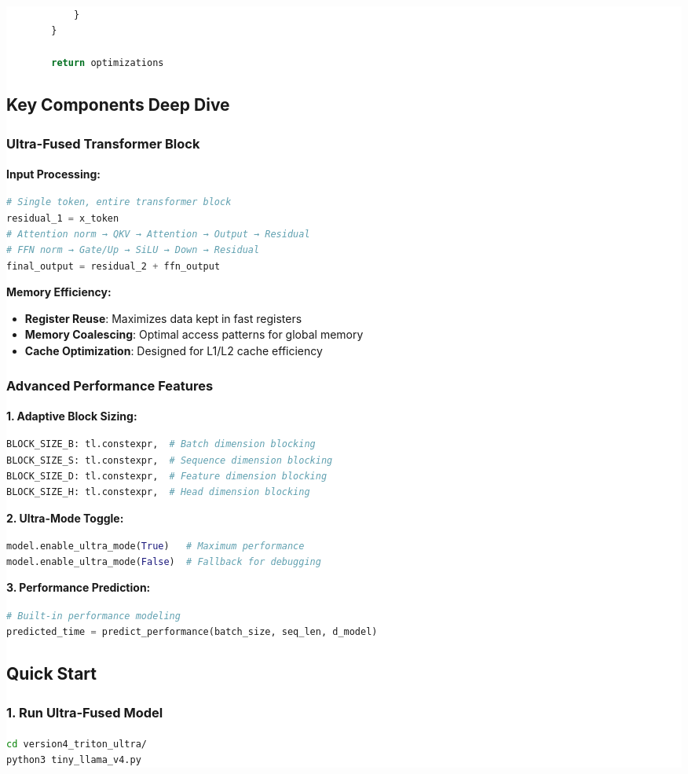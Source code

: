 ```python
            }
        }

        return optimizations
```

## Key Components Deep Dive

### Ultra-Fused Transformer Block

**Input Processing:**
```python
# Single token, entire transformer block
residual_1 = x_token
# Attention norm → QKV → Attention → Output → Residual
# FFN norm → Gate/Up → SiLU → Down → Residual
final_output = residual_2 + ffn_output
```

**Memory Efficiency:**
- **Register Reuse**: Maximizes data kept in fast registers
- **Memory Coalescing**: Optimal access patterns for global memory
- **Cache Optimization**: Designed for L1/L2 cache efficiency

### Advanced Performance Features

**1. Adaptive Block Sizing:**
```python
BLOCK_SIZE_B: tl.constexpr,  # Batch dimension blocking
BLOCK_SIZE_S: tl.constexpr,  # Sequence dimension blocking
BLOCK_SIZE_D: tl.constexpr,  # Feature dimension blocking
BLOCK_SIZE_H: tl.constexpr,  # Head dimension blocking
```

**2. Ultra-Mode Toggle:**
```python
model.enable_ultra_mode(True)   # Maximum performance
model.enable_ultra_mode(False)  # Fallback for debugging
```

**3. Performance Prediction:**
```python
# Built-in performance modeling
predicted_time = predict_performance(batch_size, seq_len, d_model)
```

## Quick Start

### 1. Run Ultra-Fused Model

```bash
cd version4_triton_ultra/
python3 tiny_llama_v4.py
```
